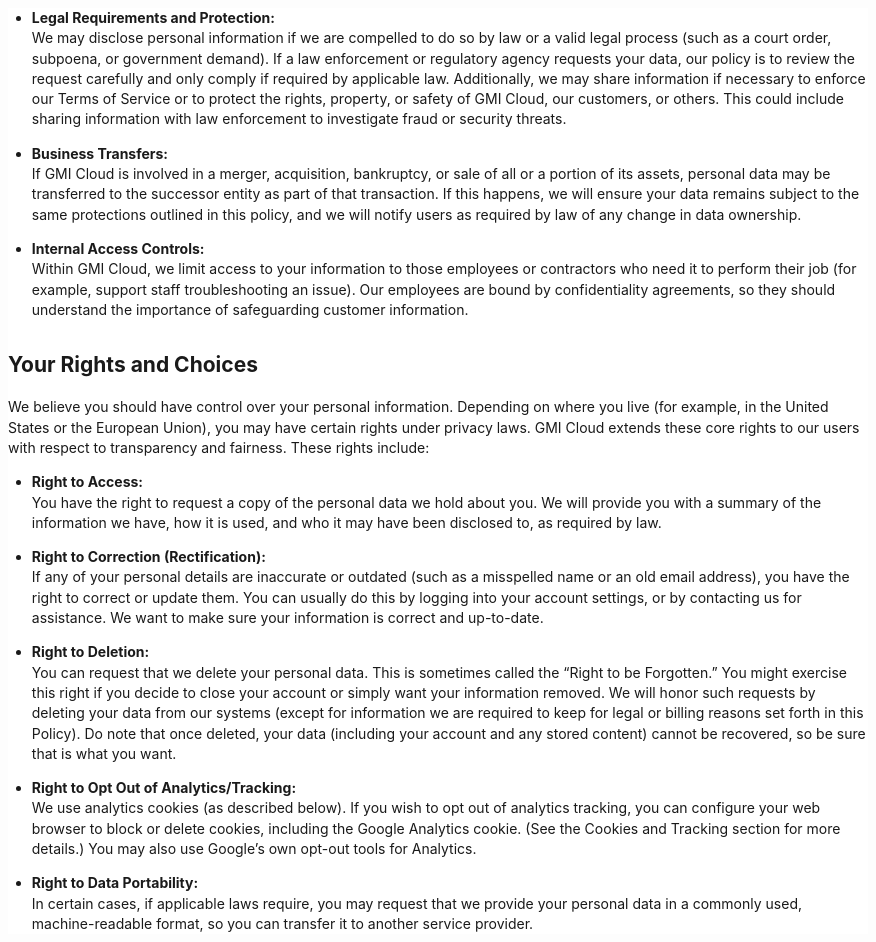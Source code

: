 - **Legal Requirements and Protection:**  
  We may disclose personal information if we are compelled to do so by law or a valid legal process (such as a court order, subpoena, or government demand). If a law enforcement or regulatory agency requests your data, our policy is to review the request carefully and only comply if required by applicable law​. Additionally, we may share information if necessary to enforce our Terms of Service or to protect the rights, property, or safety of GMI Cloud, our customers, or others. This could include sharing information with law enforcement to investigate fraud or security threats.

- **Business Transfers:**  
  If GMI Cloud is involved in a merger, acquisition, bankruptcy, or sale of all or a portion of its assets, personal data may be transferred to the successor entity as part of that transaction. If this happens, we will ensure your data remains subject to the same protections outlined in this policy, and we will notify users as required by law of any change in data ownership.

- **Internal Access Controls:**  
  Within GMI Cloud, we limit access to your information to those employees or contractors who need it to perform their job (for example, support staff troubleshooting an issue). Our employees are bound by confidentiality agreements, so they should understand the importance of safeguarding customer information​.

## Your Rights and Choices

We believe you should have control over your personal information. Depending on where you live (for example, in the United States or the European Union), you may have certain rights under privacy laws. GMI Cloud extends these core rights to our users with respect to transparency and fairness. These rights include:

- **Right to Access:**  
  You have the right to request a copy of the personal data we hold about you. We will provide you with a summary of the information we have, how it is used, and who it may have been disclosed to, as required by law​.

- **Right to Correction (Rectification):**  
  If any of your personal details are inaccurate or outdated (such as a misspelled name or an old email address), you have the right to correct or update them. You can usually do this by logging into your account settings, or by contacting us for assistance. We want to make sure your information is correct and up-to-date.

- **Right to Deletion:**  
  You can request that we delete your personal data. This is sometimes called the “Right to be Forgotten.” You might exercise this right if you decide to close your account or simply want your information removed. We will honor such requests by deleting your data from our systems (except for information we are required to keep for legal or billing reasons set forth in this Policy)​. Do note that once deleted, your data (including your account and any stored content) cannot be recovered, so be sure that is what you want.

- **Right to Opt Out of Analytics/Tracking:**  
  We use analytics cookies (as described below). If you wish to opt out of analytics tracking, you can configure your web browser to block or delete cookies, including the Google Analytics cookie. (See the Cookies and Tracking section for more details.) You may also use Google’s own opt-out tools for Analytics.

- **Right to Data Portability:**  
  In certain cases, if applicable laws require, you may request that we provide your personal data in a commonly used, machine-readable format, so you can transfer it to another service provider.
